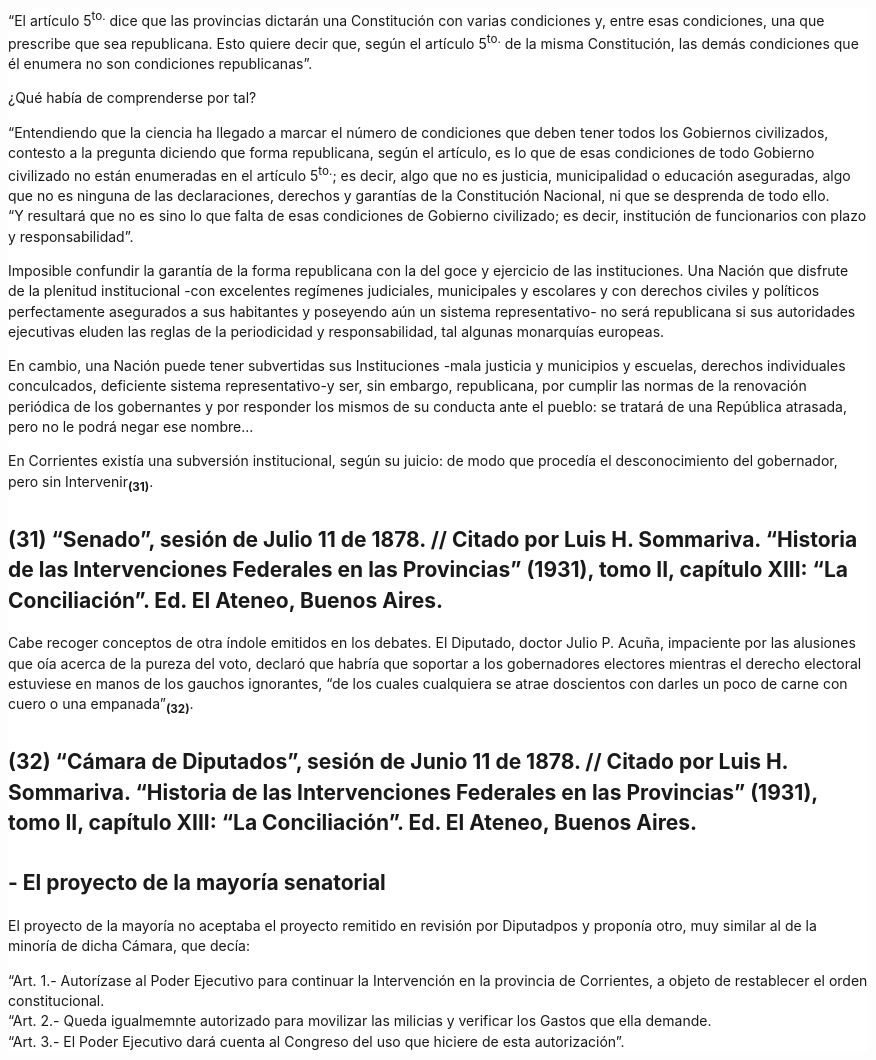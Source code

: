 “El artículo 5<sup>to.</sup> dice que las provincias dictarán una Constitución con varias condiciones y, entre esas condiciones, una que prescribe que sea republicana. Esto quiere decir que, según el artículo 5<sup>to.</sup> de la misma Constitución, las demás condiciones que él enumera no son condiciones republicanas”.

¿Qué había de comprenderse por tal?

“Entendiendo que la ciencia ha llegado a marcar el número de condiciones que deben tener todos los Gobiernos civilizados, contesto a la pregunta diciendo que forma republicana, según el artículo, es lo que de esas condiciones de todo Gobierno civilizado no están enumeradas en el artículo 5<sup>to.</sup>; es decir, algo que no es justicia, municipalidad o educación aseguradas, algo que no es ninguna de las declaraciones, derechos y garantías de la Constitución Nacional, ni que se desprenda de todo ello.  
“Y resultará que no es sino lo que falta de esas condiciones de Gobierno civilizado; es decir, institución de funcionarios con plazo y responsabilidad”.

Imposible confundir la garantía de la forma republicana con la del goce y ejercicio de las instituciones. Una Nación que disfrute de la plenitud institucional -con excelentes regímenes judiciales, municipales y escolares y con derechos civiles y políticos perfectamente asegurados a sus habitantes y poseyendo aún un sistema representativo- no será republicana si sus autoridades ejecutivas eluden las reglas de la periodicidad y responsabilidad, tal algunas monarquías europeas.

En cambio, una Nación puede tener subvertidas sus Instituciones -mala justicia y municipios y escuelas, derechos individuales conculcados, deficiente sistema representativo-y ser, sin embargo, republicana, por cumplir las normas de la renovación periódica de los gobernantes y por responder los mismos de su conducta ante el pueblo: se tratará de una República atrasada, pero no le podrá negar ese nombre...

En Corrientes existía una subversión institucional, según su juicio: de modo que procedía el desconocimiento del gobernador, pero sin Intervenir<sub><strong>(31)</strong></sub>.

## **(31) “Senado”, sesión de Julio 11 de 1878. // Citado por Luis H. Sommariva. “Historia de las Intervenciones Federales en las Provincias” (1931), tomo II, capítulo XIII: “La Conciliación”. Ed. El Ateneo, Buenos Aires.**

Cabe recoger conceptos de otra índole emitidos en los debates. El Diputado, doctor Julio P. Acuña, impaciente por las alusiones que oía acerca de la pureza del voto, declaró que habría que soportar a los gobernadores electores mientras el derecho electoral estuviese en manos de los gauchos ignorantes, “de los cuales cualquiera se atrae doscientos con darles un poco de carne con cuero o una empanada”<sub><strong>(32)</strong></sub>.

## **(32) “Cámara de Diputados”, sesión de Junio 11 de 1878. // Citado por Luis H. Sommariva. “Historia de las Intervenciones Federales en las Provincias” (1931), tomo II, capítulo XIII: “La Conciliación”. Ed. El Ateneo, Buenos Aires.**

## **\- El proyecto de la mayoría senatorial**

El proyecto de la mayoría no aceptaba el proyecto remitido en revisión por Diputadpos y proponía otro, muy similar al de la minoría de dicha Cámara, que decía:

“Art. 1.- Autorízase al Poder Ejecutivo para continuar la Intervención en la provincia de Corrientes, a objeto de restablecer el orden constitucional.  
“Art. 2.- Queda igualmemnte autorizado para movilizar las milicias y verificar los Gastos que ella demande.  
“Art. 3.- El Poder Ejecutivo dará cuenta al Congreso del uso que hiciere de esta autorización”.
